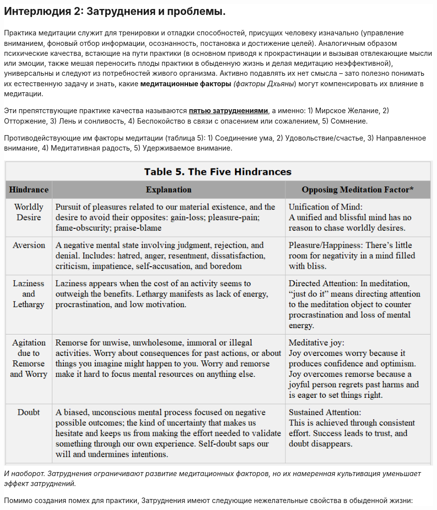 ## Интерлюдия 2: Затруднения и проблемы.
Практика медитации служит для тренировки и отладки способностей, присущих человеку изначально (управление вниманием, фоновый отбор информации, осознанность, постановка и достижение целей). Аналогичным образом психические качества, встающие на пути практики (в основном приводя к прокрастинации и вызывая отвлекающие мысли или эмоции, также мешая переносить плоды практики в обыденную жизнь и делая медитацию неэффективной), универсальны и следуют из потребностей живого организма. Активно подавлять их нет смысла – зато полезно понимать их естественную задачу и знать, какие **медитационные факторы** _(факторы Дхьяны_) могут компенсировать их влияние в медитации. 

Эти препятствующие практике качества называются **[пятью затруднениями](https://en.wikipedia.org/wiki/Five_hindrances)**, а именно: 1) Мирское Желание, 2) Отторжение, 3) Лень и сонливость, 4) Беспокойство в связи с опасением или сожалением, 5) Сомнение.

Противодействующие им факторы медитации (таблица 5): 1) Соединение ума, 2) Удовольствие/счастье, 3) Направленное внимание, 4) Медитативная радость, 5) Удерживаемое внимание.

![](/assets/table5.PNG)  
_И наоборот. Затруднения ограничивают развитие медитационных факторов, но их намеренная культивация уменьшает эффект затруднений._
 
Помимо создания помех для практики, Затруднения имеют следующие нежелательные свойства в обыденной жизни: 
